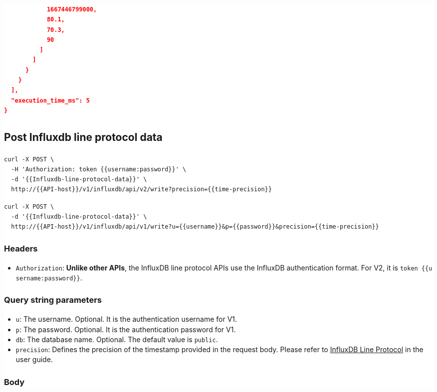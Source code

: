 ```json
            1667446799000,
            80.1,
            70.3,
            90
          ]
        ]
      }
    }
  ],
  "execution_time_ms": 5
}
```

## Post Influxdb line protocol data

<Tabs>

<TabItem value="InfluxDB line protocol V2" label="InfluxDB line protocol V2">

```shell
curl -X POST \
  -H 'Authorization: token {{username:password}}' \
  -d '{{Influxdb-line-protocol-data}}' \
  http://{{API-host}}/v1/influxdb/api/v2/write?precision={{time-precision}}
```

</TabItem>

<TabItem value="InfluxDB line protocol V1" label="InfluxDB line protocol V1">

```shell
curl -X POST \
  -d '{{Influxdb-line-protocol-data}}' \
  http://{{API-host}}/v1/influxdb/api/v1/write?u={{username}}&p={{password}}&precision={{time-precision}}
```

</TabItem>
</Tabs>

### Headers

- `Authorization`: **Unlike other APIs**, the InfluxDB line protocol APIs use the InfluxDB authentication format. For V2, it is `token {{username:password}}`.

### Query string parameters

- `u`: The username. Optional. It is the authentication username for V1.
- `p`: The password. Optional. It is the authentication password for V1.
- `db`: The database name. Optional. The default value is `public`.
- `precision`: Defines the precision of the timestamp provided in the request body. Please refer to [InfluxDB Line Protocol](/user-guide/ingest-data/for-iot/influxdb-line-protocol.md) in the user guide.

### Body
